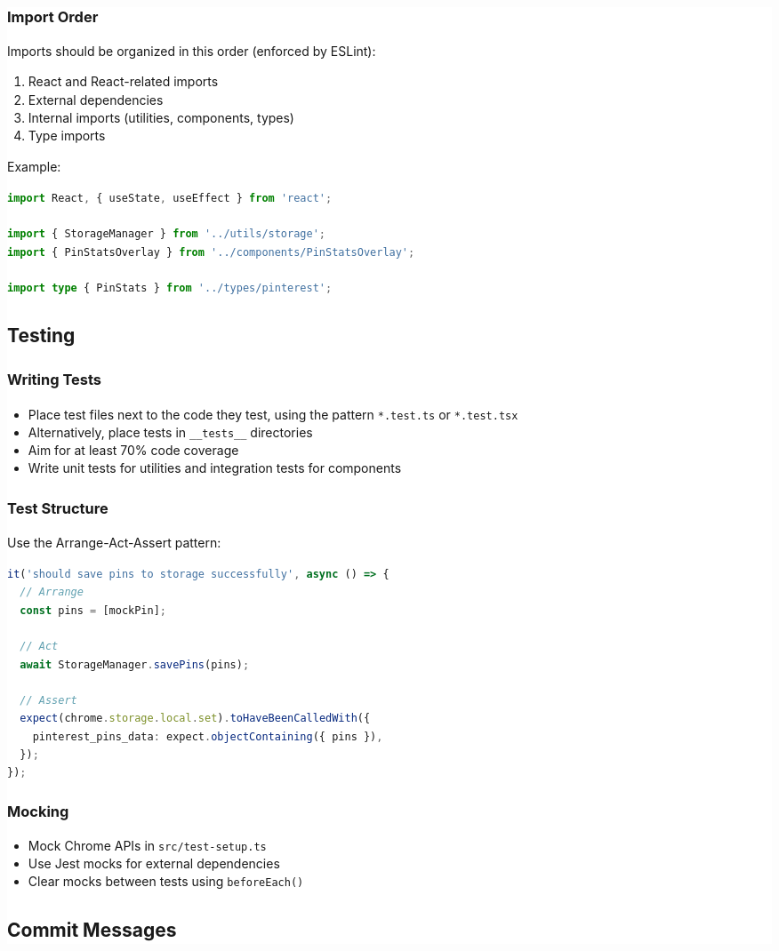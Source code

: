 ### Import Order

Imports should be organized in this order (enforced by ESLint):
1. React and React-related imports
2. External dependencies
3. Internal imports (utilities, components, types)
4. Type imports

Example:
```typescript
import React, { useState, useEffect } from 'react';

import { StorageManager } from '../utils/storage';
import { PinStatsOverlay } from '../components/PinStatsOverlay';

import type { PinStats } from '../types/pinterest';
```

## Testing

### Writing Tests

- Place test files next to the code they test, using the pattern `*.test.ts` or `*.test.tsx`
- Alternatively, place tests in `__tests__` directories
- Aim for at least 70% code coverage
- Write unit tests for utilities and integration tests for components

### Test Structure

Use the Arrange-Act-Assert pattern:

```typescript
it('should save pins to storage successfully', async () => {
  // Arrange
  const pins = [mockPin];

  // Act
  await StorageManager.savePins(pins);

  // Assert
  expect(chrome.storage.local.set).toHaveBeenCalledWith({
    pinterest_pins_data: expect.objectContaining({ pins }),
  });
});
```

### Mocking

- Mock Chrome APIs in `src/test-setup.ts`
- Use Jest mocks for external dependencies
- Clear mocks between tests using `beforeEach()`

## Commit Messages
